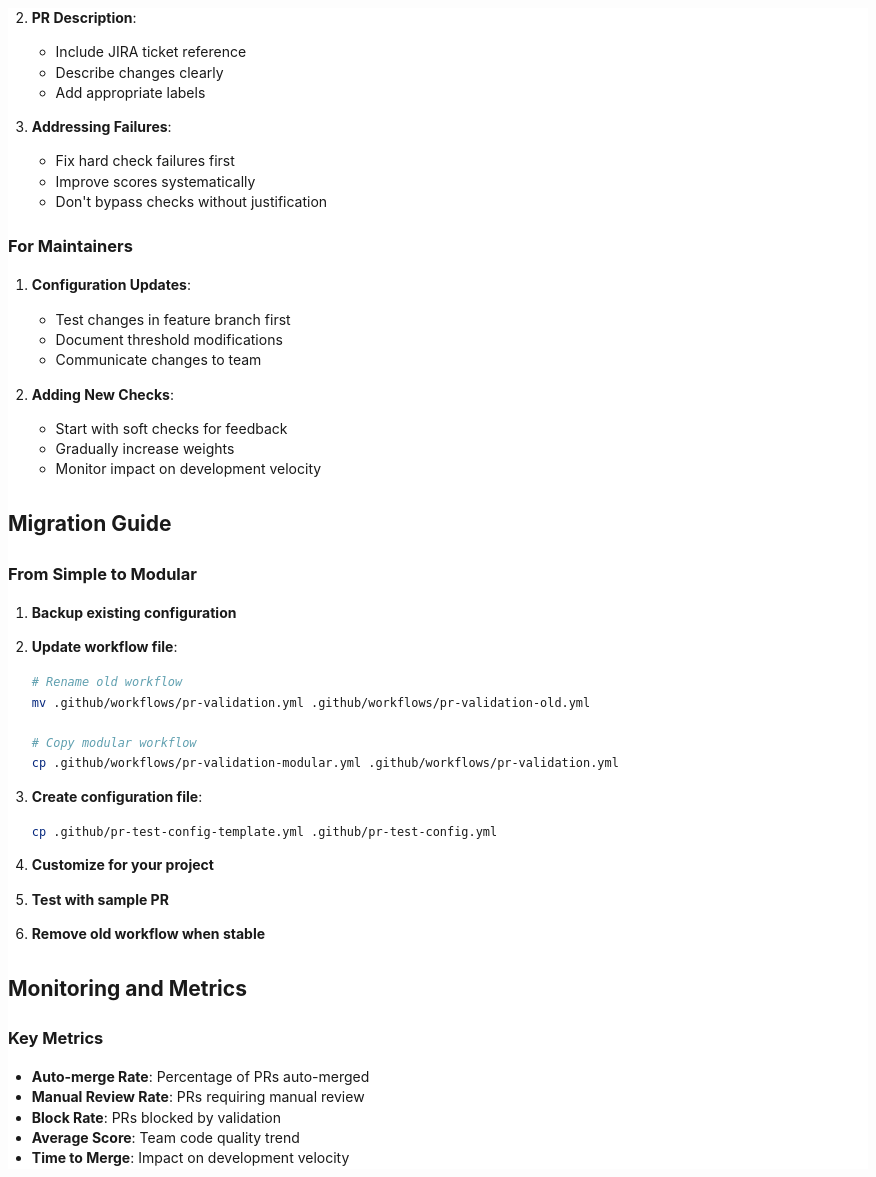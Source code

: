 2. **PR Description**:
   - Include JIRA ticket reference
   - Describe changes clearly
   - Add appropriate labels

3. **Addressing Failures**:
   - Fix hard check failures first
   - Improve scores systematically
   - Don't bypass checks without justification

### For Maintainers

1. **Configuration Updates**:
   - Test changes in feature branch first
   - Document threshold modifications
   - Communicate changes to team

2. **Adding New Checks**:
   - Start with soft checks for feedback
   - Gradually increase weights
   - Monitor impact on development velocity

## Migration Guide

### From Simple to Modular

1. **Backup existing configuration**
2. **Update workflow file**:
   ```bash
   # Rename old workflow
   mv .github/workflows/pr-validation.yml .github/workflows/pr-validation-old.yml
   
   # Copy modular workflow
   cp .github/workflows/pr-validation-modular.yml .github/workflows/pr-validation.yml
   ```

3. **Create configuration file**:
   ```bash
   cp .github/pr-test-config-template.yml .github/pr-test-config.yml
   ```

4. **Customize for your project**
5. **Test with sample PR**
6. **Remove old workflow when stable**

## Monitoring and Metrics

### Key Metrics

- **Auto-merge Rate**: Percentage of PRs auto-merged
- **Manual Review Rate**: PRs requiring manual review
- **Block Rate**: PRs blocked by validation
- **Average Score**: Team code quality trend
- **Time to Merge**: Impact on development velocity
